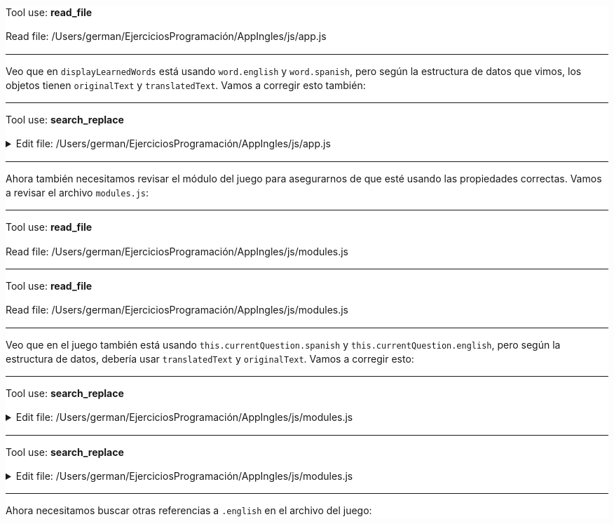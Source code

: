 Tool use: **read_file**

Read file: /Users/german/EjerciciosProgramación/AppIngles/js/app.js

---

Veo que en `displayLearnedWords` está usando `word.english` y `word.spanish`, pero según la estructura de datos que vimos, los objetos tienen `originalText` y `translatedText`. Vamos a corregir esto también:


---

Tool use: **search_replace**


<details><summary>Edit file: /Users/german/EjerciciosProgramación/AppIngles/js/app.js</summary></details>

---

Ahora también necesitamos revisar el módulo del juego para asegurarnos de que esté usando las propiedades correctas. Vamos a revisar el archivo `modules.js`:


---

Tool use: **read_file**

Read file: /Users/german/EjerciciosProgramación/AppIngles/js/modules.js

---

Tool use: **read_file**

Read file: /Users/german/EjerciciosProgramación/AppIngles/js/modules.js

---

Veo que en el juego también está usando `this.currentQuestion.spanish` y `this.currentQuestion.english`, pero según la estructura de datos, debería usar `translatedText` y `originalText`. Vamos a corregir esto:


---

Tool use: **search_replace**


<details><summary>Edit file: /Users/german/EjerciciosProgramación/AppIngles/js/modules.js</summary></details>

---

Tool use: **search_replace**


<details><summary>Edit file: /Users/german/EjerciciosProgramación/AppIngles/js/modules.js</summary></details>

---

Ahora necesitamos buscar otras referencias a `.english` en el archivo del juego:
